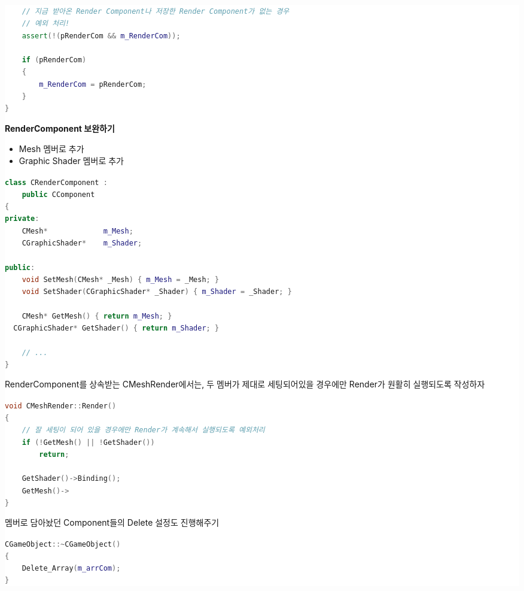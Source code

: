 ```cpp
	// 지금 받아온 Render Component나 저장한 Render Component가 없는 경우
	// 예외 처리!
	assert(!(pRenderCom && m_RenderCom));

	if (pRenderCom)
	{
		m_RenderCom = pRenderCom;
	}
}
```

**RenderComponent 보완하기**

- Mesh 멤버로 추가
- Graphic Shader 멤버로 추가

```cpp
class CRenderComponent :
	public CComponent
{
private:
	CMesh*             m_Mesh;
	CGraphicShader*    m_Shader;
	
public:
	void SetMesh(CMesh* _Mesh) { m_Mesh = _Mesh; }
	void SetShader(CGraphicShader* _Shader) { m_Shader = _Shader; }
	
	CMesh* GetMesh() { return m_Mesh; }
  CGraphicShader* GetShader() { return m_Shader; }
	
	// ...
}
```

RenderComponent를 상속받는 CMeshRender에서는, 두 멤버가 제대로 세팅되어있을 경우에만 Render가 원활히 실행되도록 작성하자

```cpp
void CMeshRender::Render()
{
	// 잘 세팅이 되어 있을 경우에만 Render가 계속해서 실행되도록 예외처리
	if (!GetMesh() || !GetShader())
		return;
		
	GetShader()->Binding();
	GetMesh()->
}
```

멤버로 담아놨던 Component들의 Delete 설정도 진행해주기

```cpp
CGameObject::~CGameObject()
{
	Delete_Array(m_arrCom);
}
```
